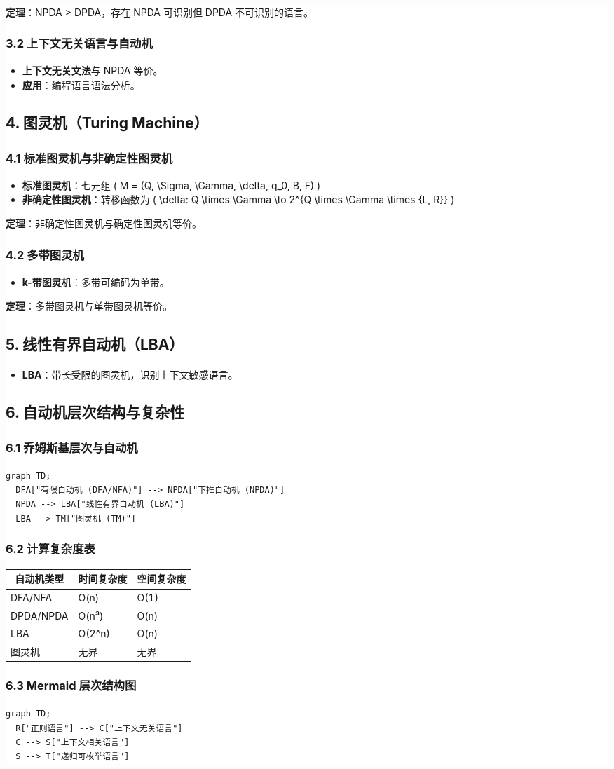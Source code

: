 **定理**：NPDA > DPDA，存在 NPDA 可识别但 DPDA 不可识别的语言。

### 3.2 上下文无关语言与自动机

- **上下文无关文法**与 NPDA 等价。
- **应用**：编程语言语法分析。

## 4. 图灵机（Turing Machine）

### 4.1 标准图灵机与非确定性图灵机

- **标准图灵机**：七元组 \( M = (Q, \Sigma, \Gamma, \delta, q_0, B, F) \)
- **非确定性图灵机**：转移函数为 \( \delta: Q \times \Gamma \to 2^{Q \times \Gamma \times \{L, R\}} \)

**定理**：非确定性图灵机与确定性图灵机等价。

### 4.2 多带图灵机

- **k-带图灵机**：多带可编码为单带。

**定理**：多带图灵机与单带图灵机等价。

## 5. 线性有界自动机（LBA）

- **LBA**：带长受限的图灵机，识别上下文敏感语言。

## 6. 自动机层次结构与复杂性

### 6.1 乔姆斯基层次与自动机

```mermaid
graph TD;
  DFA["有限自动机 (DFA/NFA)"] --> NPDA["下推自动机 (NPDA)"]
  NPDA --> LBA["线性有界自动机 (LBA)"]
  LBA --> TM["图灵机 (TM)"]
```

### 6.2 计算复杂度表

| 自动机类型 | 时间复杂度 | 空间复杂度 |
|-----------|-----------|-----------|
| DFA/NFA   | O(n)      | O(1)      |
| DPDA/NPDA | O(n³)     | O(n)      |
| LBA       | O(2^n)    | O(n)      |
| 图灵机    | 无界      | 无界      |

### 6.3 Mermaid 层次结构图

```mermaid
graph TD;
  R["正则语言"] --> C["上下文无关语言"]
  C --> S["上下文相关语言"]
  S --> T["递归可枚举语言"]
```
